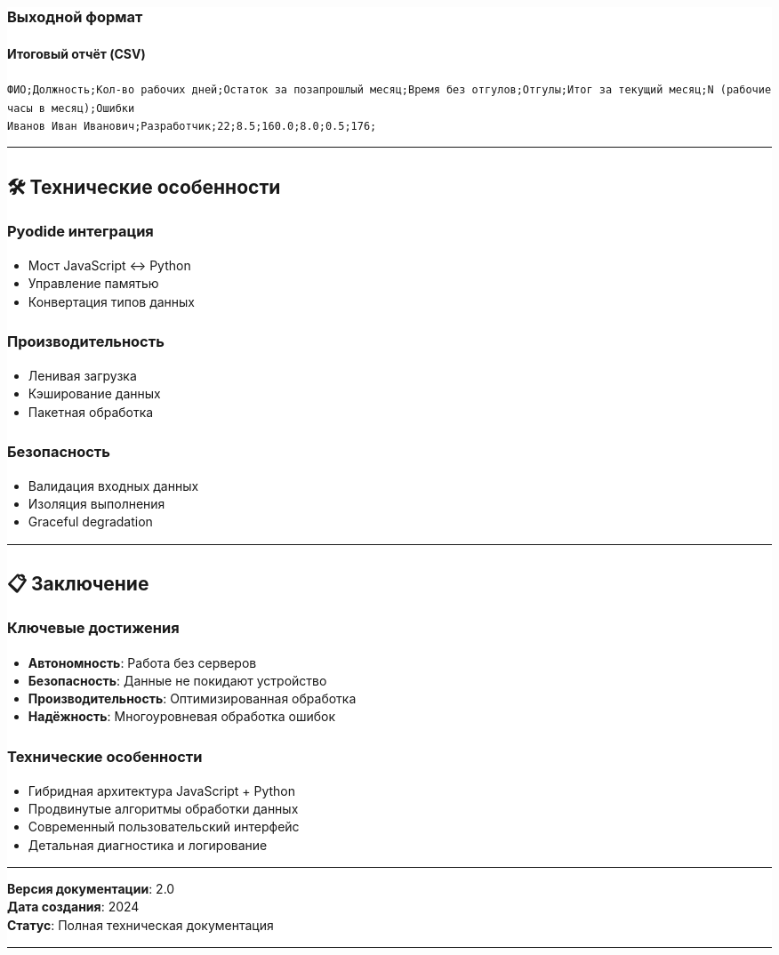 ### Выходной формат

#### Итоговый отчёт (CSV)
```csv
ФИО;Должность;Кол-во рабочих дней;Остаток за позапрошлый месяц;Время без отгулов;Отгулы;Итог за текущий месяц;N (рабочие часы в месяц);Ошибки
Иванов Иван Иванович;Разработчик;22;8.5;160.0;8.0;0.5;176;
```

---

## 🛠 Технические особенности

### Pyodide интеграция
- Мост JavaScript ↔ Python
- Управление памятью
- Конвертация типов данных

### Производительность
- Ленивая загрузка
- Кэширование данных
- Пакетная обработка

### Безопасность
- Валидация входных данных
- Изоляция выполнения
- Graceful degradation

---

## 📋 Заключение

### Ключевые достижения
- **Автономность**: Работа без серверов
- **Безопасность**: Данные не покидают устройство
- **Производительность**: Оптимизированная обработка
- **Надёжность**: Многоуровневая обработка ошибок

### Технические особенности
- Гибридная архитектура JavaScript + Python
- Продвинутые алгоритмы обработки данных
- Современный пользовательский интерфейс
- Детальная диагностика и логирование

---

**Версия документации**: 2.0  
**Дата создания**: 2024  
**Статус**: Полная техническая документация

---